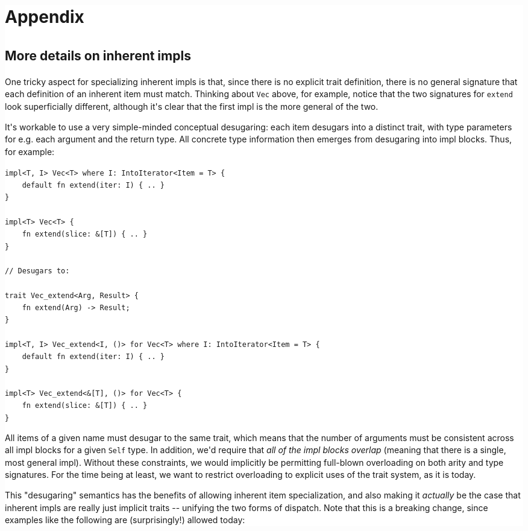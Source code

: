 # Appendix

## More details on inherent impls

One tricky aspect for specializing inherent impls is that, since there is no
explicit trait definition, there is no general signature that each definition of
an inherent item must match. Thinking about `Vec` above, for example, notice
that the two signatures for `extend` look superficially different, although it's
clear that the first impl is the more general of the two.

It's workable to use a very simple-minded conceptual desugaring: each item
desugars into a distinct trait, with type parameters for e.g. each argument and
the return type. All concrete type information then emerges from desugaring into
impl blocks. Thus, for example:

```
impl<T, I> Vec<T> where I: IntoIterator<Item = T> {
    default fn extend(iter: I) { .. }
}

impl<T> Vec<T> {
    fn extend(slice: &[T]) { .. }
}

// Desugars to:

trait Vec_extend<Arg, Result> {
    fn extend(Arg) -> Result;
}

impl<T, I> Vec_extend<I, ()> for Vec<T> where I: IntoIterator<Item = T> {
    default fn extend(iter: I) { .. }
}

impl<T> Vec_extend<&[T], ()> for Vec<T> {
    fn extend(slice: &[T]) { .. }
}
```

All items of a given name must desugar to the same trait, which means that the
number of arguments must be consistent across all impl blocks for a given `Self`
type. In addition, we'd require that *all of the impl blocks overlap* (meaning
that there is a single, most general impl). Without these constraints, we would
implicitly be permitting full-blown overloading on both arity and type
signatures. For the time being at least, we want to restrict overloading to
explicit uses of the trait system, as it is today.

This "desugaring" semantics has the benefits of allowing inherent item
specialization, and also making it *actually* be the case that inherent impls
are really just implicit traits -- unifying the two forms of dispatch. Note that
this is a breaking change, since examples like the following are (surprisingly!)
allowed today:
